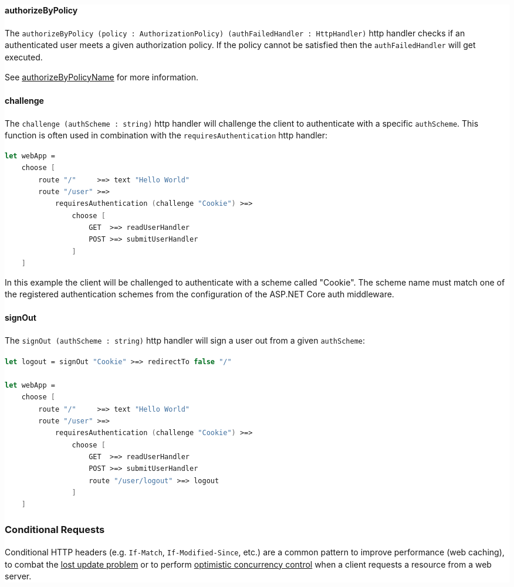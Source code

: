 #### authorizeByPolicy

The `authorizeByPolicy (policy : AuthorizationPolicy) (authFailedHandler : HttpHandler)` http handler checks if an authenticated user meets a given authorization policy. If the policy cannot be satisfied then the `authFailedHandler` will get executed.

See [authorizeByPolicyName](#authorizebypolicyname) for more information.

#### challenge

The `challenge (authScheme : string)` http handler will challenge the client to authenticate with a specific `authScheme`. This function is often used in combination with the `requiresAuthentication` http handler:

```fsharp
let webApp =
    choose [
        route "/"     >=> text "Hello World"
        route "/user" >=>
            requiresAuthentication (challenge "Cookie") >=>
                choose [
                    GET  >=> readUserHandler
                    POST >=> submitUserHandler
                ]
    ]
```

In this example the client will be challenged to authenticate with a scheme called "Cookie". The scheme name must match one of the registered authentication schemes from the configuration of the ASP.NET Core auth middleware.

#### signOut

The `signOut (authScheme : string)` http handler will sign a user out from a given `authScheme`:

```fsharp
let logout = signOut "Cookie" >=> redirectTo false "/"

let webApp =
    choose [
        route "/"     >=> text "Hello World"
        route "/user" >=>
            requiresAuthentication (challenge "Cookie") >=>
                choose [
                    GET  >=> readUserHandler
                    POST >=> submitUserHandler
                    route "/user/logout" >=> logout
                ]
    ]
```

### Conditional Requests

Conditional HTTP headers (e.g. `If-Match`, `If-Modified-Since`, etc.) are a common pattern to improve performance (web caching), to combat the [lost update problem](https://www.w3.org/1999/04/Editing/) or to perform [optimistic concurrency control](https://en.wikipedia.org/wiki/Optimistic_concurrency_control) when a client requests a resource from a web server.
